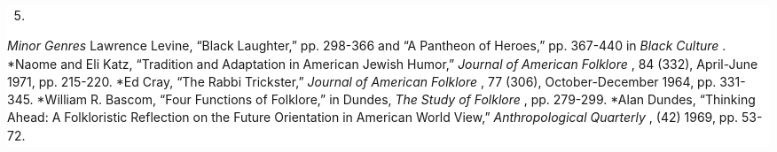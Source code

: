 5.
</td>
<td>
<i>
Minor Genres
</i>
</td>
</tr>
<tr>
<td>
</td>
<td>
Lawrence Levine, “Black Laughter,” pp. 298-366 and “A Pantheon of Heroes,” pp. 367-440 in
<i>
Black Culture
</i>
.
</td>
</tr>
<tr>
<td>
</td>
<td>
*Naome and Eli Katz, “Tradition and Adaptation in American Jewish Humor,”
<i>
Journal of American Folklore
</i>
, 84 (332), April-June 1971, pp. 215-220.
</td>
</tr>
<tr>
<td>
</td>
<td>
*Ed Cray, “The Rabbi Trickster,”
<i>
Journal of American Folklore
</i>
, 77 (306), October-December 1964, pp. 331-345.
</td>
</tr>
<tr>
<td>
</td>
<td>
*William R. Bascom, “Four Functions of Folklore,” in Dundes,
<i>
The Study of Folklore
</i>
, pp. 279-299.
</td>
</tr>
<tr>
<td>
</td>
<td>
*Alan Dundes, “Thinking Ahead: A Folkloristic Reflection on the Future Orientation in American World View,”
<i>
Anthropological Quarterly
</i>
, (42) 1969, pp. 53-72.
</td>
</tr>
